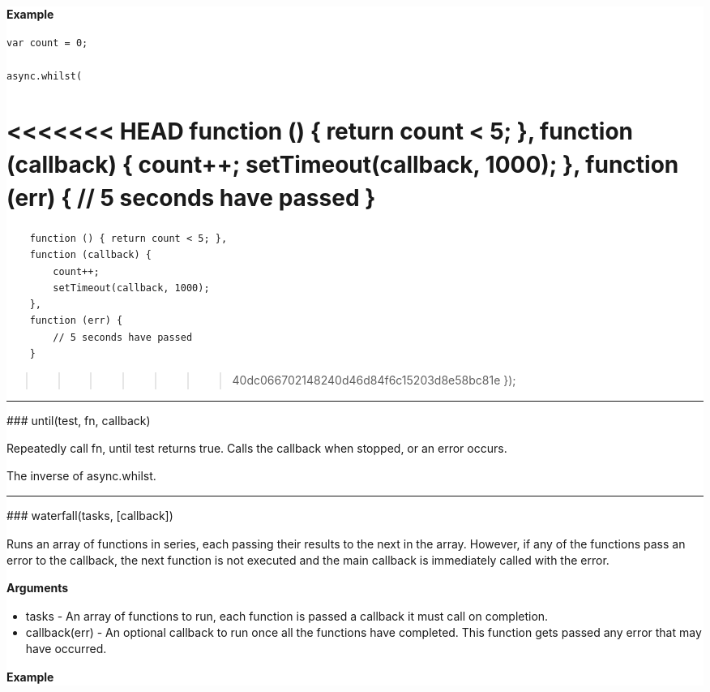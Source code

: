 __Example__

    var count = 0;

    async.whilst(
<<<<<<< HEAD
	function () { return count < 5; },
	function (callback) {
	    count++;
	    setTimeout(callback, 1000);
	},
	function (err) {
	    // 5 seconds have passed
	}
=======
        function () { return count < 5; },
        function (callback) {
            count++;
            setTimeout(callback, 1000);
        },
        function (err) {
            // 5 seconds have passed
        }
>>>>>>> 40dc066702148240d46d84f6c15203d8e58bc81e
    });


---------------------------------------

<a name="until" />
### until(test, fn, callback)

Repeatedly call fn, until test returns true. Calls the callback when stopped,
or an error occurs.

The inverse of async.whilst.


---------------------------------------

<a name="waterfall" />
### waterfall(tasks, [callback])

Runs an array of functions in series, each passing their results to the next in
the array. However, if any of the functions pass an error to the callback, the
next function is not executed and the main callback is immediately called with
the error.

__Arguments__

* tasks - An array of functions to run, each function is passed a callback it
  must call on completion.
* callback(err) - An optional callback to run once all the functions have
  completed. This function gets passed any error that may have occurred.

__Example__
